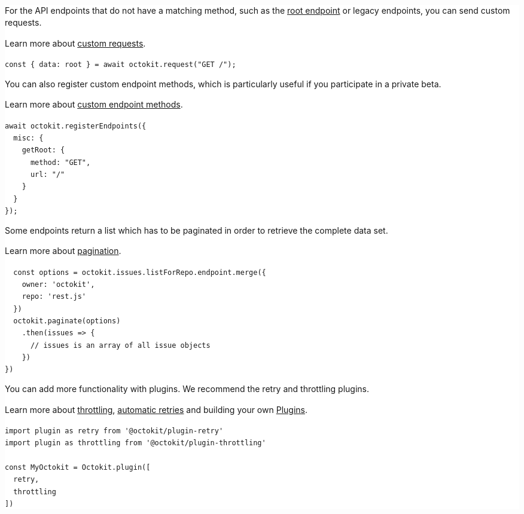 For the API endpoints that do not have a matching method, such as the [root endpoint](https://developer.github.com/v3/#root-endpoint) or legacy endpoints, you can send custom requests.

Learn more about [custom requests](https://octokit.github.io/rest.js/#custom-requests).

```
const { data: root } = await octokit.request("GET /");
```

You can also register custom endpoint methods, which is particularly useful if you participate in a private beta.

Learn more about [custom endpoint methods](https://octokit.github.io/rest.js/#custom-endpoint-methods).

```
await octokit.registerEndpoints({
  misc: {
    getRoot: {
      method: "GET",
      url: "/"
    }
  }
});
```

Some endpoints return a list which has to be paginated in order to retrieve the complete data set.

Learn more about [pagination](https://octokit.github.io/rest.js/#pagination).

```
  const options = octokit.issues.listForRepo.endpoint.merge({
    owner: 'octokit',
    repo: 'rest.js'
  })
  octokit.paginate(options)
    .then(issues => {
      // issues is an array of all issue objects
    })
})
```

You can add more functionality with plugins. We recommend the retry and throttling plugins.

Learn more about [throttling](https://octokit.github.io/rest.js/#throttling), [automatic retries](https://octokit.github.io/rest.js/#automatic-retries) and building your own [Plugins](https://octokit.github.io/rest.js/#plugins).

```
import plugin as retry from '@octokit/plugin-retry'
import plugin as throttling from '@octokit/plugin-throttling'

const MyOctokit = Octokit.plugin([
  retry,
  throttling
])
```
